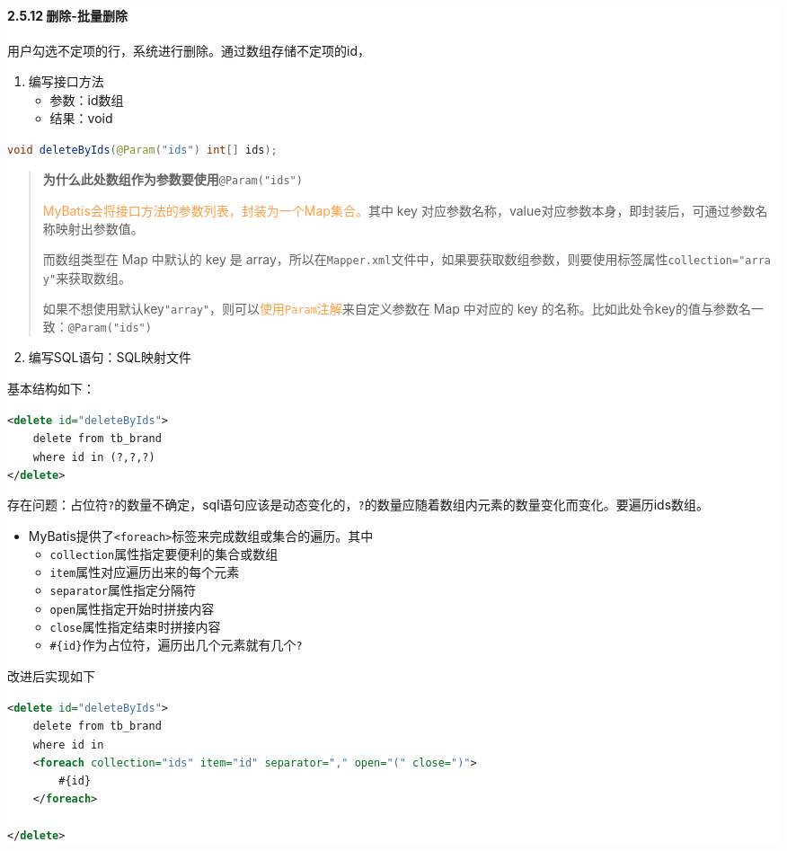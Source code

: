 



#### 2.5.12 删除-批量删除

用户勾选不定项的行，系统进行删除。通过数组存储不定项的id，

1. 编写接口方法
   * 参数：id数组
   * 结果：void

~~~java
void deleteByIds(@Param("ids") int[] ids);
~~~

> **为什么此处数组作为参数要使用**`@Param("ids")`
>
> <font color="ff9f44">MyBatis会将接口方法的参数列表，封装为一个Map集合。</font>其中 key 对应参数名称，value对应参数本身，即封装后，可通过参数名称映射出参数值。
>
> 而数组类型在 Map 中默认的 key 是 array，所以在`Mapper.xml`文件中，如果要获取数组参数，则要使用标签属性`collection="array"`来获取数组。
>
> 如果不想使用默认key`"array"`，则可以<font color="ff9f44">使用`Param`注解</font>来自定义参数在 Map 中对应的 key 的名称。比如此处令key的值与参数名一致：`@Param("ids")`



2. 编写SQL语句：SQL映射文件

基本结构如下：

~~~xml
<delete id="deleteByIds">
    delete from tb_brand
    where id in (?,?,?)
</delete>
~~~

存在问题：占位符`?`的数量不确定，sql语句应该是动态变化的，`?`的数量应随着数组内元素的数量变化而变化。要遍历ids数组。

* MyBatis提供了`<foreach>`标签来完成数组或集合的遍历。其中
  * `collection`属性指定要便利的集合或数组
  * `item`属性对应遍历出来的每个元素
  * `separator`属性指定分隔符
  * `open`属性指定开始时拼接内容
  * `close`属性指定结束时拼接内容
  * `#{id}`作为占位符，遍历出几个元素就有几个`?`

改进后实现如下

~~~xml
<delete id="deleteByIds">
    delete from tb_brand
    where id in
    <foreach collection="ids" item="id" separator="," open="(" close=")">
        #{id}
    </foreach>

</delete>
~~~
